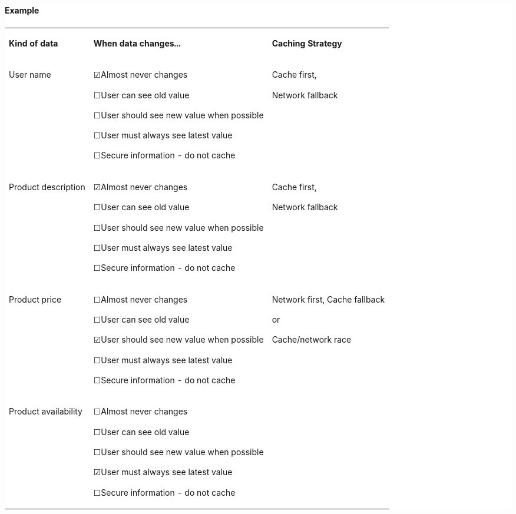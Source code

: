 </td>
</tr></table>


#### Example

<table markdown="1">
<tr><td colspan="1" rowspan="1">
<p><strong>Kind of data</strong></p>
</td><td colspan="1" rowspan="1">
<p><strong>When data changes...</strong></p>
</td><td colspan="1" rowspan="1">
<p><strong>Caching Strategy</strong></p>
</td>
</tr>
<tr><td colspan="1" rowspan="1">
<p>User name</p>
</td><td colspan="1" rowspan="1">
<p>☑Almost never changes</p>
<p>☐User can see old value</p>
<p>☐User should see new value when possible</p>
<p>☐User must always see latest value</p>
<p>☐Secure information - do not cache</p>
</td><td colspan="1" rowspan="1">
<p>Cache first,</p>
<p>Network fallback</p>
</td>
</tr>
<tr><td colspan="1" rowspan="1">
<p>Product description</p>
</td><td colspan="1" rowspan="1">
<p>☑Almost never changes</p>
<p>☐User can see old value</p>
<p>☐User should see new value when possible</p>
<p>☐User must always see latest value</p>
<p>☐Secure information - do not cache</p>
</td><td colspan="1" rowspan="1">
<p>Cache first,</p>
<p>Network fallback</p>
</td>
</tr>
<tr><td colspan="1" rowspan="1">
<p>Product price</p>
</td><td colspan="1" rowspan="1">
<p>☐Almost never changes</p>
<p>☐User can see old value</p>
<p>☑User should see new value when possible</p>
<p>☐User must always see latest value</p>
<p>☐Secure information - do not cache</p>
</td><td colspan="1" rowspan="1">
<p>Network first, Cache fallback </p>
<p>or</p>
<p>Cache/network race</p>
</td>
</tr>
<tr><td colspan="1" rowspan="1">
<p>Product availability</p>
</td><td colspan="1" rowspan="1">
<p>☐Almost never changes</p>
<p>☐User can see old value</p>
<p>☐User should see new value when possible</p>
<p>☑User must always see latest value</p>
<p>☐Secure information - do not cache</p>
</td><td colspan="1" rowspan="1">